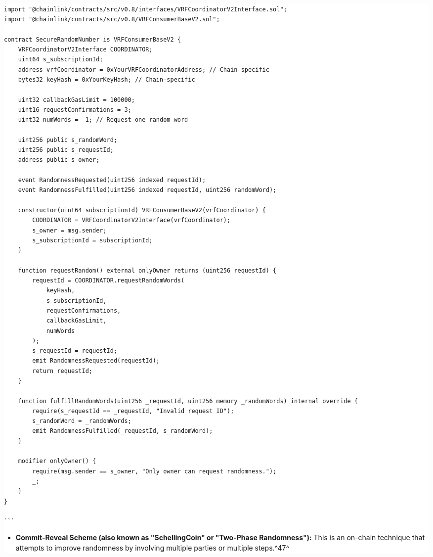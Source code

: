     import "@chainlink/contracts/src/v0.8/interfaces/VRFCoordinatorV2Interface.sol";
    import "@chainlink/contracts/src/v0.8/VRFConsumerBaseV2.sol";

    contract SecureRandomNumber is VRFConsumerBaseV2 {
        VRFCoordinatorV2Interface COORDINATOR;
        uint64 s_subscriptionId;
        address vrfCoordinator = 0xYourVRFCoordinatorAddress; // Chain-specific
        bytes32 keyHash = 0xYourKeyHash; // Chain-specific

        uint32 callbackGasLimit = 100000;
        uint16 requestConfirmations = 3;
        uint32 numWords =  1; // Request one random word

        uint256 public s_randomWord;
        uint256 public s_requestId;
        address public s_owner;

        event RandomnessRequested(uint256 indexed requestId);
        event RandomnessFulfilled(uint256 indexed requestId, uint256 randomWord);

        constructor(uint64 subscriptionId) VRFConsumerBaseV2(vrfCoordinator) {
            COORDINATOR = VRFCoordinatorV2Interface(vrfCoordinator);
            s_owner = msg.sender;
            s_subscriptionId = subscriptionId;
        }

        function requestRandom() external onlyOwner returns (uint256 requestId) {
            requestId = COORDINATOR.requestRandomWords(
                keyHash,
                s_subscriptionId,
                requestConfirmations,
                callbackGasLimit,
                numWords
            );
            s_requestId = requestId;
            emit RandomnessRequested(requestId);
            return requestId;
        }

        function fulfillRandomWords(uint256 _requestId, uint256 memory _randomWords) internal override {
            require(s_requestId == _requestId, "Invalid request ID");
            s_randomWord = _randomWords;
            emit RandomnessFulfilled(_requestId, s_randomWord);
        }

        modifier onlyOwner() {
            require(msg.sender == s_owner, "Only owner can request randomness.");
            _;
        }
    }

    ```

-   **Commit-Reveal Scheme (also known as "SchellingCoin" or "Two-Phase Randomness"):** This is an on-chain technique that attempts to improve randomness by involving multiple parties or multiple steps.^47^
